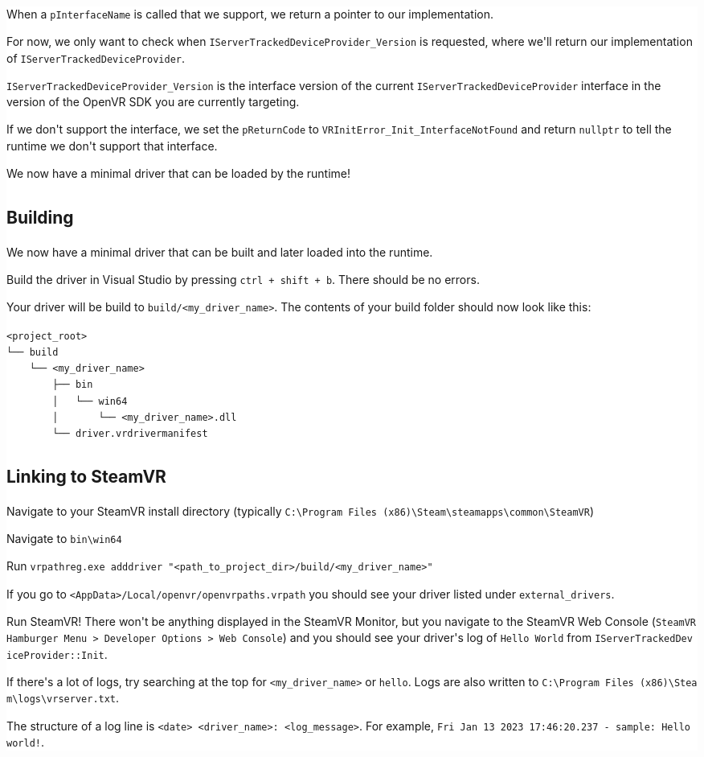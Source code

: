 When a `pInterfaceName` is called that we support, we return a pointer to our implementation.

For now, we only want to check when `IServerTrackedDeviceProvider_Version` is requested, where we'll return our
implementation of `IServerTrackedDeviceProvider`.

`IServerTrackedDeviceProvider_Version` is the interface version of the current `IServerTrackedDeviceProvider` interface
in the version of the OpenVR SDK you are currently targeting.

If we don't support the interface, we set the `pReturnCode` to `VRInitError_Init_InterfaceNotFound` and
return `nullptr` to tell the runtime we don't support that interface.

We now have a minimal driver that can be loaded by the runtime!

## Building

We now have a minimal driver that can be built and later loaded into the runtime.

Build the driver in Visual Studio by pressing `ctrl + shift + b`. There should be no errors.

Your driver will be build to `build/<my_driver_name>`. The contents of your build folder should now look like this:

    <project_root>
    └── build
        └── <my_driver_name>
            ├── bin
            │   └── win64
            │       └── <my_driver_name>.dll
            └── driver.vrdrivermanifest

## Linking to SteamVR

Navigate to your SteamVR install directory (typically `C:\Program Files (x86)\Steam\steamapps\common\SteamVR`)

Navigate to `bin\win64`

Run `vrpathreg.exe adddriver "<path_to_project_dir>/build/<my_driver_name>"`

If you go to `<AppData>/Local/openvr/openvrpaths.vrpath` you should see your driver listed under `external_drivers`.

Run SteamVR! There won't be anything displayed in the SteamVR Monitor, but you navigate to the SteamVR Web Console
(`SteamVR Hamburger Menu > Developer Options > Web Console`) and you should see your driver's log of `Hello World`
from `IServerTrackedDeviceProvider::Init`.

If there's a lot of logs, try searching at the top for `<my_driver_name>` or `hello`. Logs are also written
to `C:\Program Files (x86)\Steam\logs\vrserver.txt`.

The structure of a log line is `<date> <driver_name>: <log_message>`. For
example, `Fri Jan 13 2023 17:46:20.237 - sample: Hello world!`.
